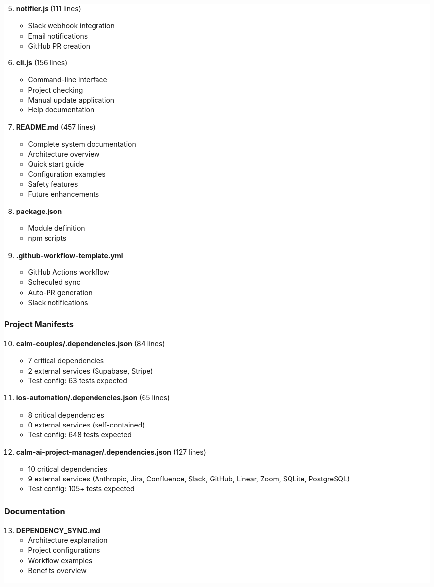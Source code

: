 5. **notifier.js** (111 lines)
   - Slack webhook integration
   - Email notifications
   - GitHub PR creation

6. **cli.js** (156 lines)
   - Command-line interface
   - Project checking
   - Manual update application
   - Help documentation

7. **README.md** (457 lines)
   - Complete system documentation
   - Architecture overview
   - Quick start guide
   - Configuration examples
   - Safety features
   - Future enhancements

8. **package.json**
   - Module definition
   - npm scripts

9. **.github-workflow-template.yml**
   - GitHub Actions workflow
   - Scheduled sync
   - Auto-PR generation
   - Slack notifications

### Project Manifests

10. **calm-couples/.dependencies.json** (84 lines)
    - 7 critical dependencies
    - 2 external services (Supabase, Stripe)
    - Test config: 63 tests expected

11. **ios-automation/.dependencies.json** (65 lines)
    - 8 critical dependencies
    - 0 external services (self-contained)
    - Test config: 648 tests expected

12. **calm-ai-project-manager/.dependencies.json** (127 lines)
    - 10 critical dependencies
    - 9 external services (Anthropic, Jira, Confluence, Slack, GitHub, Linear, Zoom, SQLite, PostgreSQL)
    - Test config: 105+ tests expected

### Documentation

13. **DEPENDENCY_SYNC.md**
    - Architecture explanation
    - Project configurations
    - Workflow examples
    - Benefits overview

---